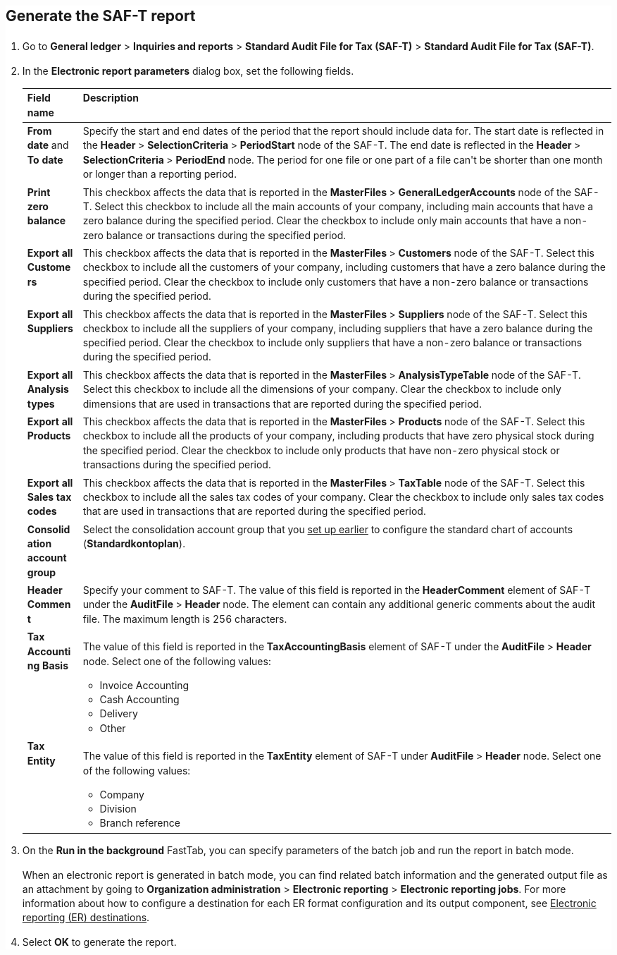 ## Generate the SAF-T report

1. Go to **General ledger** \> **Inquiries and reports** \> **Standard Audit File for Tax (SAF-T)** \> **Standard Audit File for Tax (SAF-T)**.
2. In the **Electronic report parameters** dialog box, set the following fields.

    | Field name | Description |
    |------------|-------------|
    | **From date** and **To date** | Specify the start and end dates of the period that the report should include data for. The start date is reflected in the **Header** \> **SelectionCriteria** \> **PeriodStart** node of the SAF-T. The end date is reflected in the **Header** \> **SelectionCriteria** \> **PeriodEnd** node. The period for one file or one part of a file can't be shorter than one month or longer than a reporting period. |
    | **Print zero balance** | This checkbox affects the data that is reported in the **MasterFiles** \> **GeneralLedgerAccounts** node of the SAF-T. Select this checkbox to include all the main accounts of your company, including main accounts that have a zero balance during the specified period. Clear the checkbox to include only main accounts that have a non-zero balance or transactions during the specified period. |
    | **Export all Customers** | This checkbox affects the data that is reported in the **MasterFiles** \> **Customers** node of the SAF-T. Select this checkbox to include all the customers of your company, including customers that have a zero balance during the specified period. Clear the checkbox to include only customers that have a non-zero balance or transactions during the specified period. |
    | **Export all Suppliers** | This checkbox affects the data that is reported in the **MasterFiles** \> **Suppliers** node of the SAF-T. Select this checkbox to include all the suppliers of your company, including suppliers that have a zero balance during the specified period. Clear the checkbox to include only suppliers that have a non-zero balance or transactions during the specified period. |
    | **Export all Analysis types** | This checkbox affects the data that is reported in the **MasterFiles** \> **AnalysisTypeTable** node of the SAF-T. Select this checkbox to include all the dimensions of your company. Clear the checkbox to include only dimensions that are used in transactions that are reported during the specified period. |
    | **Export all Products** | This checkbox affects the data that is reported in the **MasterFiles** \> **Products** node of the SAF-T. Select this checkbox to include all the products of your company, including products that have zero physical stock during the specified period. Clear the checkbox to include only products that have non-zero physical stock or transactions during the specified period. |
    | **Export all Sales tax codes** | This checkbox affects the data that is reported in the **MasterFiles** \> **TaxTable** node of the SAF-T. Select this checkbox to include all the sales tax codes of your company. Clear the checkbox to include only sales tax codes that are used in transactions that are reported during the specified period. |
    | **Consolidation account group** | Select the consolidation account group that you [set up earlier](#coa) to configure the standard chart of accounts (**Standardkontoplan**). |
    | **Header Comment** | Specify your comment to SAF-T. The value of this field is reported in the **HeaderComment** element of SAF-T under the **AuditFile** \> **Header** node. The element can contain any additional generic comments about the audit file. The maximum length is 256 characters. |
    | **Tax Accounting Basis** | <p>The value of this field is reported in the **TaxAccountingBasis** element of SAF-T under the **AuditFile** \> **Header** node. Select one of the following values:</p><ul><li>Invoice Accounting</li><li>Cash Accounting</li><li>Delivery</li><li>Other</li></ul> |
    | **Tax Entity** | <p>The value of this field is reported in the **TaxEntity** element of SAF-T under **AuditFile** \> **Header** node. Select one of the following values:</p><ul><li>Company</li><li>Division</li><li>Branch reference</li></ul> |

3. On the **Run in the background** FastTab, you can specify parameters of the batch job and run the report in batch mode.

    When an electronic report is generated in batch mode, you can find related batch information and the generated output file as an attachment by going to **Organization administration** \> **Electronic reporting** \> **Electronic reporting jobs**. For more information about how to configure a destination for each ER format configuration and its output component, see [Electronic reporting (ER) destinations](../../../fin-ops-core/dev-itpro/analytics/electronic-reporting-destinations.md).

4. Select **OK** to generate the report.
